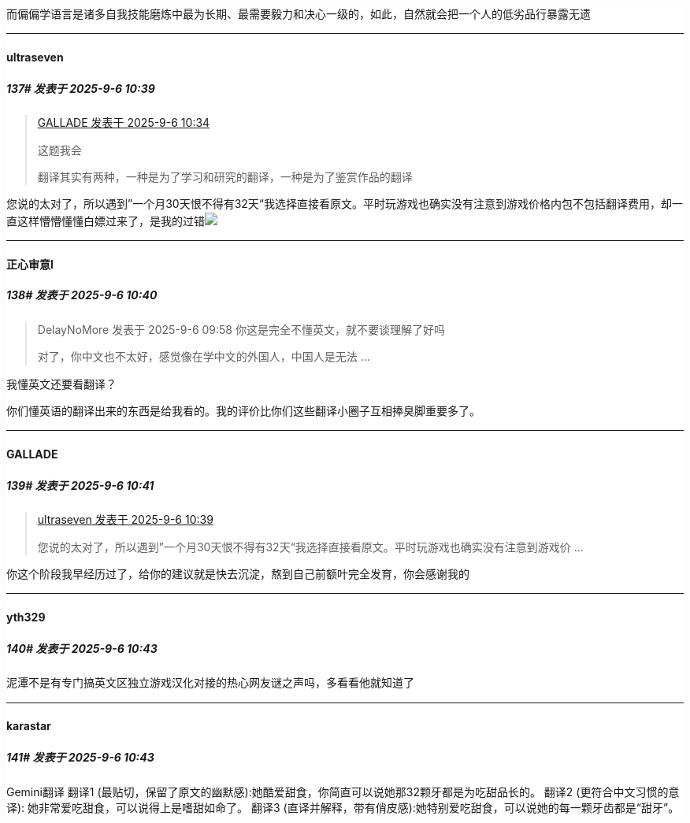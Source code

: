 而偏偏学语言是诸多自我技能磨炼中最为长期、最需要毅力和决心一级的，如此，自然就会把一个人的低劣品行暴露无遗


*****

####  ultraseven  
##### 137#       发表于 2025-9-6 10:39

<blockquote><a href="httphttps://stage1st.com/2b/forum.php?mod=redirect&amp;goto=findpost&amp;pid=68379066&amp;ptid=2261244" target="_blank">GALLADE 发表于 2025-9-6 10:34</a>

这题我会

翻译其实有两种，一种是为了学习和研究的翻译，一种是为了鉴赏作品的翻译</blockquote>
您说的太对了，所以遇到”一个月30天恨不得有32天“我选择直接看原文。平时玩游戏也确实没有注意到游戏价格内包不包括翻译费用，却一直这样懵懵懂懂白嫖过来了，是我的过错<img src="https://static.stage1st.com/image/smiley/face2017/034.png" referrerpolicy="no-referrer">

*****

####  正心审意l  
##### 138#       发表于 2025-9-6 10:40

<blockquote>DelayNoMore 发表于 2025-9-6 09:58
你这是完全不懂英文，就不要谈理解了好吗

对了，你中文也不太好，感觉像在学中文的外国人，中国人是无法 ...</blockquote>
我懂英文还要看翻译？

你们懂英语的翻译出来的东西是给我看的。我的评价比你们这些翻译小圈子互相捧臭脚重要多了。

*****

####  GALLADE  
##### 139#       发表于 2025-9-6 10:41

<blockquote><a href="httphttps://stage1st.com/2b/forum.php?mod=redirect&amp;goto=findpost&amp;pid=68379078&amp;ptid=2261244" target="_blank">ultraseven 发表于 2025-9-6 10:39</a>

您说的太对了，所以遇到”一个月30天恨不得有32天“我选择直接看原文。平时玩游戏也确实没有注意到游戏价 ...</blockquote>
你这个阶段我早经历过了，给你的建议就是快去沉淀，熬到自己前额叶完全发育，你会感谢我的


*****

####  yth329  
##### 140#       发表于 2025-9-6 10:43

泥潭不是有专门搞英文区独立游戏汉化对接的热心网友谜之声吗，多看看他就知道了

*****

####  karastar  
##### 141#       发表于 2025-9-6 10:43

Gemini翻译
翻译1 (最贴切，保留了原文的幽默感):
​她酷爱甜食，你简直可以说她那32颗牙都是为吃甜品长的。
​翻译2 (更符合中文习惯的意译):
​她非常爱吃甜食，可以说得上是嗜甜如命了。
​翻译3 (直译并解释，带有俏皮感):
​她特别爱吃甜食，可以说她的每一颗牙齿都是“甜牙”。
​
